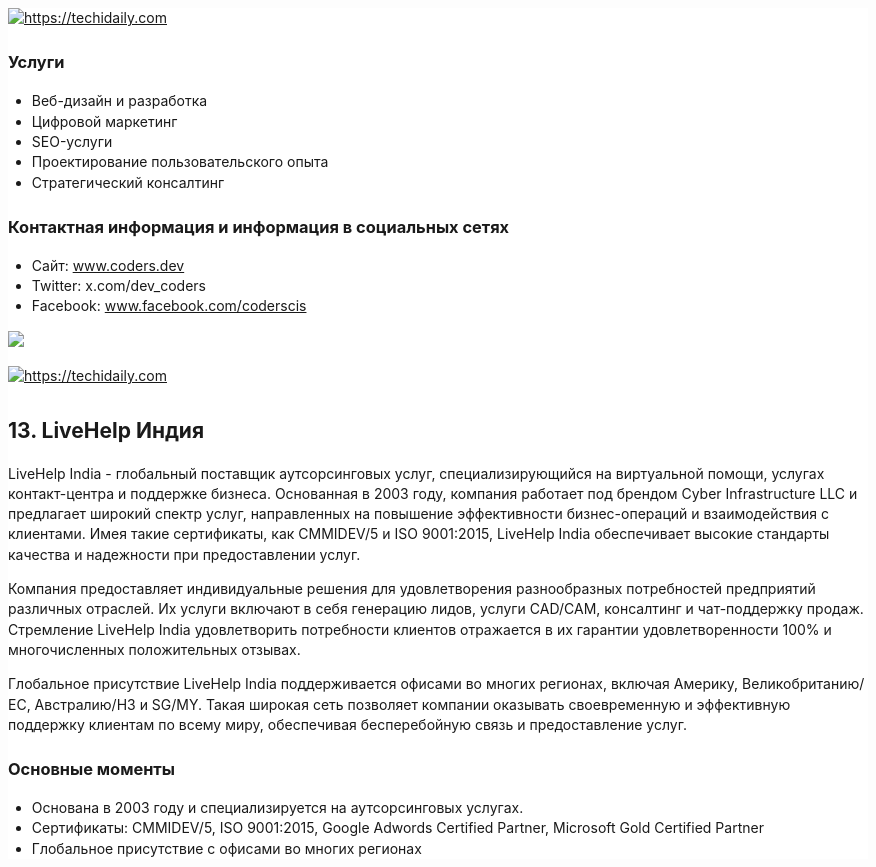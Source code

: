 
<a href="https://laganoo.pxf.io/c/5597632/1528703/16446" target="_top" id="1528703">
  <img src="//a.impactradius-go.com/display-ad/16446-1528703" border="0" alt="https://techidaily.com" width="728" height="90"/>
</a>
<img height="0" width="0" src="https://laganoo.pxf.io/i/5597632/1528703/16446" style="position:absolute;visibility:hidden;" border="0" />


### Услуги

* Веб-дизайн и разработка
* Цифровой маркетинг
* SEO-услуги
* Проектирование пользовательского опыта
* Стратегический консалтинг

### Контактная информация и информация в социальных сетях

* Сайт: www.coders.dev
* Twitter: x.com/dev\_coders
* Facebook: www.facebook.com/coderscis

![](https://www.link-assistant.com/articles/wp-content/uploads/2024/08/LiveHelp-India.png)


<a href="https://aligracehair.sjv.io/c/5597632/1915825/19272" target="_top" id="1915825">
  <img src="//a.impactradius-go.com/display-ad/19272-1915825" border="0" alt="https://techidaily.com" width="300" height="90"/>
</a>
<img height="0" width="0" src="https://aligracehair.sjv.io/i/5597632/1915825/19272" style="position:absolute;visibility:hidden;" border="0" />


## 13\. LiveHelp Индия

LiveHelp India - глобальный поставщик аутсорсинговых услуг, специализирующийся на виртуальной помощи, услугах контакт-центра и поддержке бизнеса. Основанная в 2003 году, компания работает под брендом Cyber Infrastructure LLC и предлагает широкий спектр услуг, направленных на повышение эффективности бизнес-операций и взаимодействия с клиентами. Имея такие сертификаты, как CMMIDEV/5 и ISO 9001:2015, LiveHelp India обеспечивает высокие стандарты качества и надежности при предоставлении услуг.

Компания предоставляет индивидуальные решения для удовлетворения разнообразных потребностей предприятий различных отраслей. Их услуги включают в себя генерацию лидов, услуги CAD/CAM, консалтинг и чат-поддержку продаж. Стремление LiveHelp India удовлетворить потребности клиентов отражается в их гарантии удовлетворенности 100% и многочисленных положительных отзывах.

Глобальное присутствие LiveHelp India поддерживается офисами во многих регионах, включая Америку, Великобританию/ЕС, Австралию/НЗ и SG/MY. Такая широкая сеть позволяет компании оказывать своевременную и эффективную поддержку клиентам по всему миру, обеспечивая бесперебойную связь и предоставление услуг.

### Основные моменты

* Основана в 2003 году и специализируется на аутсорсинговых услугах.
* Сертификаты: CMMIDEV/5, ISO 9001:2015, Google Adwords Certified Partner, Microsoft Gold Certified Partner
* Глобальное присутствие с офисами во многих регионах
